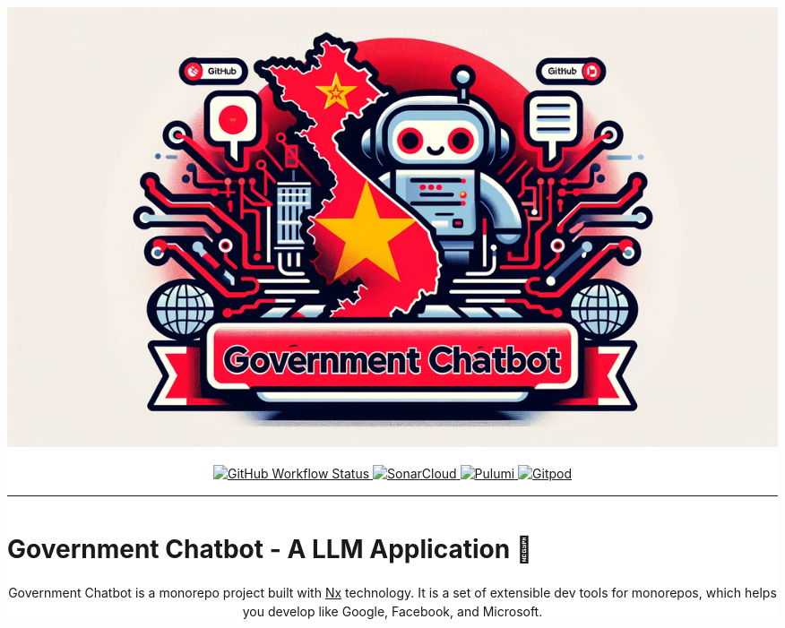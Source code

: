 <img loading="lazy" src="./assets/images/repo-preview.png" alt="banner" width="100%" height="auto" />

<div align="center">
	<p>
		<a href="https://github.com/foxminchan/GovernmentChatbot/actions/workflows/ci.yml" target="_blank">
			<img loading="lazy" src="https://github.com/foxminchan/GovernmentChatbot/actions/workflows/ci.yml/badge.svg?branch=main" alt="GitHub Workflow Status">
		</a>
		<a href="https://sonarcloud.io/summary/new_code?id=foxminchan_GovermentLLM" target="_blank">
			<img loading="lazy" src="https://sonarcloud.io/api/project_badges/measure?project=foxminchan_GovermentLLM&metric=alert_status" alt="SonarCloud">
		</a>
		<a href="https://app.pulumi.com/new?template=https://github.com/foxminchan/GovernmentChatbot/tree/main/apps/iac" target="_blank">
			<img loading="lazy" src="https://img.shields.io/badge/Cloud-Deploy%20with%20Pulumi-8a3391?logo=Pulumi" alt="Pulumi">
		</a>
	  <a href="https://gitpod.io/new/#https://github.com/foxminchan/GovernmentChatbot" target="_blank">
			<img loading="lazy" src="https://img.shields.io/badge/Gitpod-Ready%20to%20Code-blue?logo=gitpod" alt="Gitpod">
		</a>
	</p>
</div>

<hr>

<h1 align="justify"> Government Chatbot - A LLM Application 🤖</h1>

<p align="center">
Government Chatbot is a monorepo project built with <a href="https://nx.dev/">Nx</a> technology. It is a set of extensible dev tools for monorepos, which helps you develop like Google, Facebook, and Microsoft.
</p>
